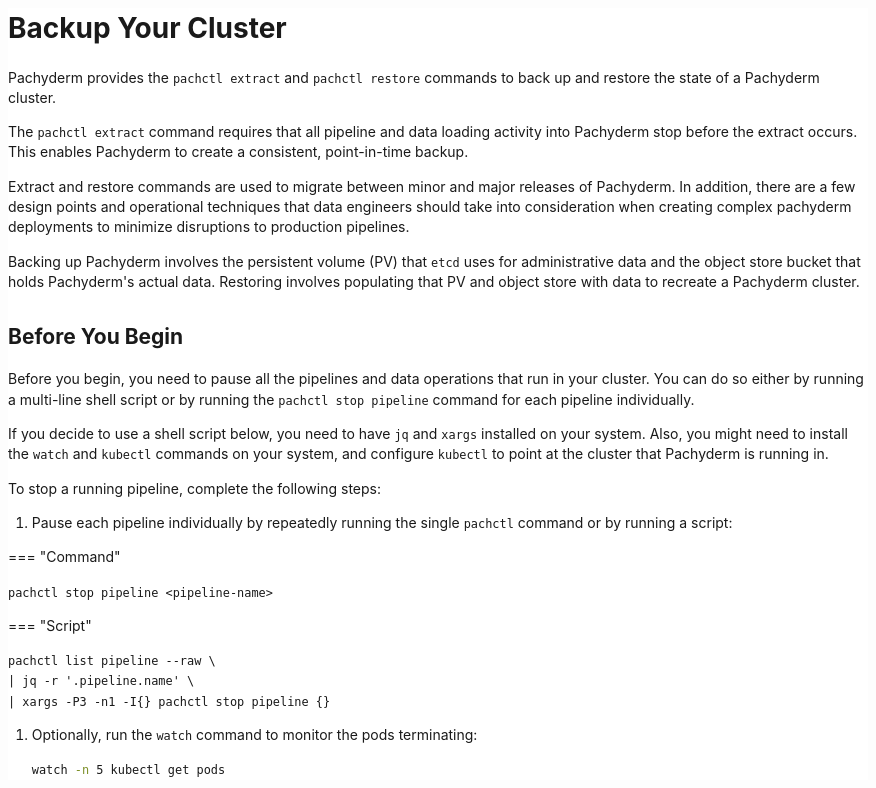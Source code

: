 # Backup Your Cluster

Pachyderm provides the `pachctl extract` and `pachctl restore` commands to
back up and restore the state of a Pachyderm cluster.

The `pachctl extract` command requires that all pipeline and data loading
activity into Pachyderm stop before the extract occurs. This enables
Pachyderm to create a consistent, point-in-time backup.

Extract and restore commands are used to migrate between minor
and major releases of Pachyderm. In addition, there are a few design
points and operational techniques that data engineers should take
into consideration when creating complex pachyderm deployments to
minimize disruptions to production pipelines.

Backing up Pachyderm involves the persistent volume (PV) that
`etcd` uses for administrative data and the object store bucket that
holds Pachyderm's actual data.
Restoring involves populating that PV and object store with data to
recreate a Pachyderm cluster.

## Before You Begin

Before you begin, you need to pause all the pipelines and data operations
that run in your cluster. You can do so either by running a multi-line
shell script or by running the `pachctl stop pipeline` command for each
pipeline individually.

If you decide to use a shell script below, you need to have `jq` and
`xargs` installed on your system. Also, you might need to install
the `watch` and `kubectl` commands on your system, and configure
`kubectl` to point at the cluster that Pachyderm is running in.

To stop a running pipeline, complete the following steps:

1. Pause each pipeline individually by repeatedly running the single
`pachctl` command or by running a script:

=== "Command"
   ```shell
   pachctl stop pipeline <pipeline-name>
   ```


=== "Script"
   ```shell
   pachctl list pipeline --raw \
   | jq -r '.pipeline.name' \
   | xargs -P3 -n1 -I{} pachctl stop pipeline {}
   ```

1. Optionally, run the `watch` command to monitor the pods
   terminating:

   ```bash
   watch -n 5 kubectl get pods
   ```
